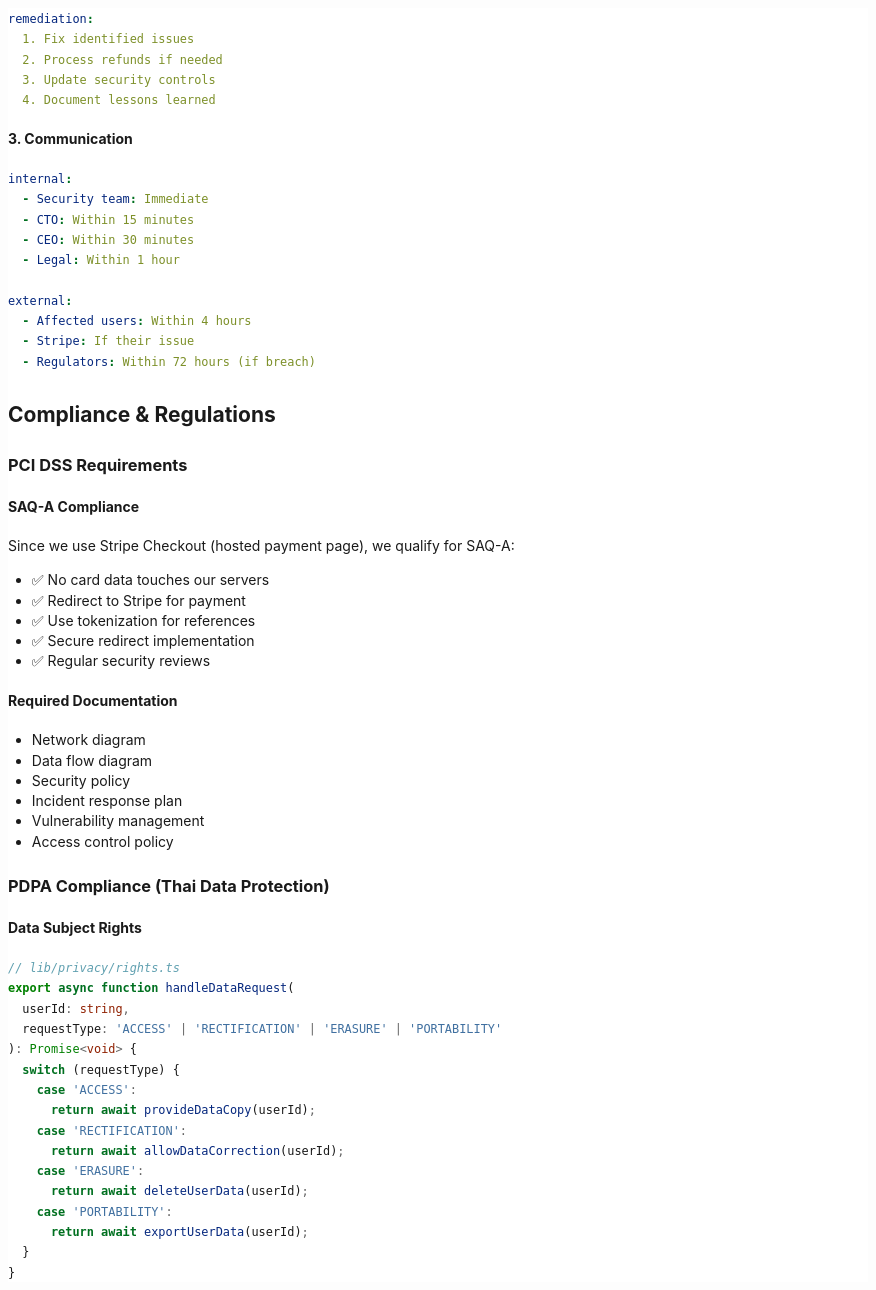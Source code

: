 ```yaml
remediation:
  1. Fix identified issues
  2. Process refunds if needed
  3. Update security controls
  4. Document lessons learned
```

#### 3. Communication
```yaml
internal:
  - Security team: Immediate
  - CTO: Within 15 minutes
  - CEO: Within 30 minutes
  - Legal: Within 1 hour

external:
  - Affected users: Within 4 hours
  - Stripe: If their issue
  - Regulators: Within 72 hours (if breach)
```

## Compliance & Regulations

### PCI DSS Requirements

#### SAQ-A Compliance
Since we use Stripe Checkout (hosted payment page), we qualify for SAQ-A:

- ✅ No card data touches our servers
- ✅ Redirect to Stripe for payment
- ✅ Use tokenization for references
- ✅ Secure redirect implementation
- ✅ Regular security reviews

#### Required Documentation
- Network diagram
- Data flow diagram
- Security policy
- Incident response plan
- Vulnerability management
- Access control policy

### PDPA Compliance (Thai Data Protection)

#### Data Subject Rights
```typescript
// lib/privacy/rights.ts
export async function handleDataRequest(
  userId: string,
  requestType: 'ACCESS' | 'RECTIFICATION' | 'ERASURE' | 'PORTABILITY'
): Promise<void> {
  switch (requestType) {
    case 'ACCESS':
      return await provideDataCopy(userId);
    case 'RECTIFICATION':
      return await allowDataCorrection(userId);
    case 'ERASURE':
      return await deleteUserData(userId);
    case 'PORTABILITY':
      return await exportUserData(userId);
  }
}
```
